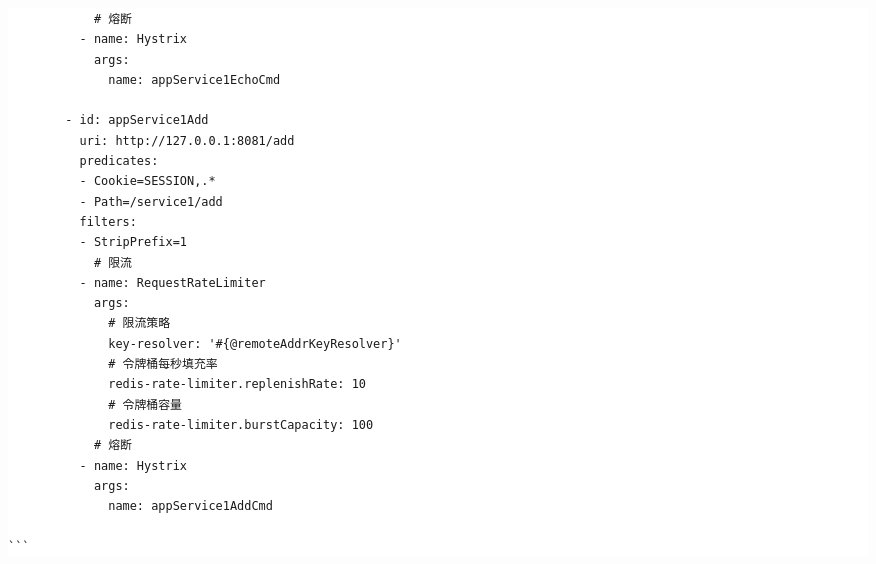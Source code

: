                 # 熔断
              - name: Hystrix
                args:
                  name: appService1EchoCmd

            - id: appService1Add
              uri: http://127.0.0.1:8081/add
              predicates:
              - Cookie=SESSION,.*
              - Path=/service1/add
              filters:
              - StripPrefix=1
                # 限流
              - name: RequestRateLimiter
                args:
                  # 限流策略
                  key-resolver: '#{@remoteAddrKeyResolver}'
                  # 令牌桶每秒填充率
                  redis-rate-limiter.replenishRate: 10
                  # 令牌桶容量
                  redis-rate-limiter.burstCapacity: 100
                # 熔断
              - name: Hystrix
                args:
                  name: appService1AddCmd
                
    ```
